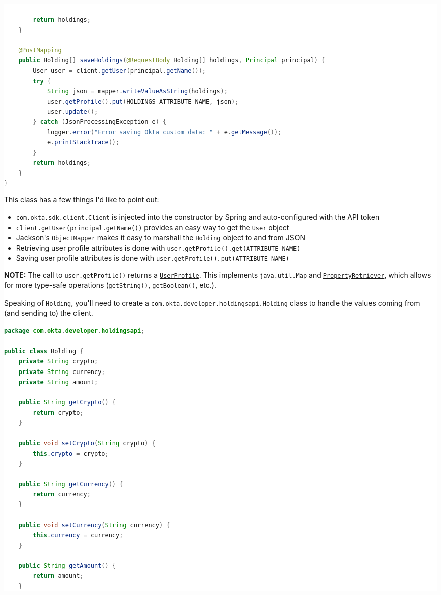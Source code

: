 ```java

        return holdings;
    }

    @PostMapping
    public Holding[] saveHoldings(@RequestBody Holding[] holdings, Principal principal) {
        User user = client.getUser(principal.getName());
        try {
            String json = mapper.writeValueAsString(holdings);
            user.getProfile().put(HOLDINGS_ATTRIBUTE_NAME, json);
            user.update();
        } catch (JsonProcessingException e) {
            logger.error("Error saving Okta custom data: " + e.getMessage());
            e.printStackTrace();
        }
        return holdings;
    }
}
```

This class has a few things I'd like to point out:

* `com.okta.sdk.client.Client` is injected into the constructor by Spring and auto-configured with the API token
* `client.getUser(principal.getName())` provides an easy way to get the `User` object
* Jackson's `ObjectMapper` makes it easy to marshall the `Holding` object to and from JSON
* Retrieving user profile attributes is done with `user.getProfile().get(ATTRIBUTE_NAME)`
* Saving user profile attributes is done with `user.getProfile().put(ATTRIBUTE_NAME)`

**NOTE:** The call to `user.getProfile()` returns a [`UserProfile`](https://developer.okta.com/okta-sdk-java/apidocs/com/okta/sdk/resource/user/UserProfile.html). This implements `java.util.Map` and [`PropertyRetriever`](https://developer.okta.com/okta-sdk-java/apidocs/com/okta/sdk/resource/PropertyRetriever.html), which allows for more type-safe operations (`getString()`, `getBoolean()`, etc.). 

Speaking of `Holding`, you'll need to create a `com.okta.developer.holdingsapi.Holding` class to handle the values coming from (and sending to) the client.

```java
package com.okta.developer.holdingsapi;

public class Holding {
    private String crypto;
    private String currency;
    private String amount;

    public String getCrypto() {
        return crypto;
    }

    public void setCrypto(String crypto) {
        this.crypto = crypto;
    }

    public String getCurrency() {
        return currency;
    }

    public void setCurrency(String currency) {
        this.currency = currency;
    }

    public String getAmount() {
        return amount;
    }

```